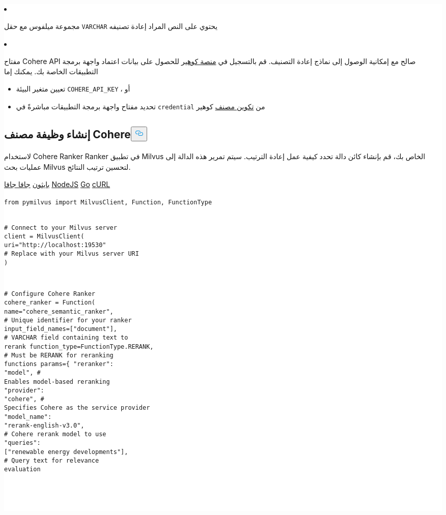 <li><p>مجموعة ميلفوس مع حقل <code translate="no">VARCHAR</code> يحتوي على النص المراد إعادة تصنيفه</p></li>
<li><p>مفتاح Cohere API صالح مع إمكانية الوصول إلى نماذج إعادة التصنيف. قم بالتسجيل في <a href="https://dashboard.cohere.com/">منصة كوهير</a> للحصول على بيانات اعتماد واجهة برمجة التطبيقات الخاصة بك. يمكنك إما</p>
<ul>
<li><p>تعيين متغير البيئة <code translate="no">COHERE_API_KEY</code> ، أو</p></li>
<li><p>تحديد مفتاح واجهة برمجة التطبيقات مباشرةً في <code translate="no">credential</code> من <a href="/docs/ar/cohere-ranker.md#Create-a-Cohere-ranker-function">تكوين مصنف</a> كوهير</p></li>
</ul></li>
</ul>
<h2 id="Create-a-Cohere-ranker-function" class="common-anchor-header">إنشاء وظيفة مصنف Cohere<button data-href="#Create-a-Cohere-ranker-function" class="anchor-icon" translate="no">
      <svg translate="no"
        aria-hidden="true"
        focusable="false"
        height="20"
        version="1.1"
        viewBox="0 0 16 16"
        width="16"
      >
        <path
          fill="#0092E4"
          fill-rule="evenodd"
          d="M4 9h1v1H4c-1.5 0-3-1.69-3-3.5S2.55 3 4 3h4c1.45 0 3 1.69 3 3.5 0 1.41-.91 2.72-2 3.25V8.59c.58-.45 1-1.27 1-2.09C10 5.22 8.98 4 8 4H4c-.98 0-2 1.22-2 2.5S3 9 4 9zm9-3h-1v1h1c1 0 2 1.22 2 2.5S13.98 12 13 12H9c-.98 0-2-1.22-2-2.5 0-.83.42-1.64 1-2.09V6.25c-1.09.53-2 1.84-2 3.25C6 11.31 7.55 13 9 13h4c1.45 0 3-1.69 3-3.5S14.5 6 13 6z"
        ></path>
      </svg>
    </button></h2><p>لاستخدام Cohere Ranker Ranker في تطبيق Milvus الخاص بك، قم بإنشاء كائن دالة تحدد كيفية عمل إعادة الترتيب. سيتم تمرير هذه الدالة إلى عمليات بحث Milvus لتحسين ترتيب النتائج.</p>
<div class="multipleCode">
   <a href="#python">بايثون</a> <a href="#java">جافا جافا</a> <a href="#javascript">NodeJS</a> <a href="#go">Go</a> <a href="#bash">cURL</a></div>
<pre><code translate="no" class="language-python"><span class="hljs-keyword">from</span> pymilvus <span class="hljs-keyword">import</span> MilvusClient, Function, FunctionType

<span class="hljs-comment"># Connect to your Milvus server</span>
client = MilvusClient(
    uri=<span class="hljs-string">&quot;http://localhost:19530&quot;</span>  <span class="hljs-comment"># Replace with your Milvus server URI</span>
)

<span class="hljs-comment"># Configure Cohere Ranker</span>
cohere_ranker = Function(
    name=<span class="hljs-string">&quot;cohere_semantic_ranker&quot;</span>,          <span class="hljs-comment"># Unique identifier for your ranker</span>
    input_field_names=[<span class="hljs-string">&quot;document&quot;</span>],         <span class="hljs-comment"># VARCHAR field containing text to rerank</span>
    function_type=FunctionType.RERANK,      <span class="hljs-comment"># Must be RERANK for reranking functions</span>
    params={
        <span class="hljs-string">&quot;reranker&quot;</span>: <span class="hljs-string">&quot;model&quot;</span>,                <span class="hljs-comment"># Enables model-based reranking</span>
        <span class="hljs-string">&quot;provider&quot;</span>: <span class="hljs-string">&quot;cohere&quot;</span>,               <span class="hljs-comment"># Specifies Cohere as the service provider</span>
        <span class="hljs-string">&quot;model_name&quot;</span>: <span class="hljs-string">&quot;rerank-english-v3.0&quot;</span>, <span class="hljs-comment"># Cohere rerank model to use</span>
        <span class="hljs-string">&quot;queries&quot;</span>: [<span class="hljs-string">&quot;renewable energy developments&quot;</span>], <span class="hljs-comment"># Query text for relevance evaluation</span>